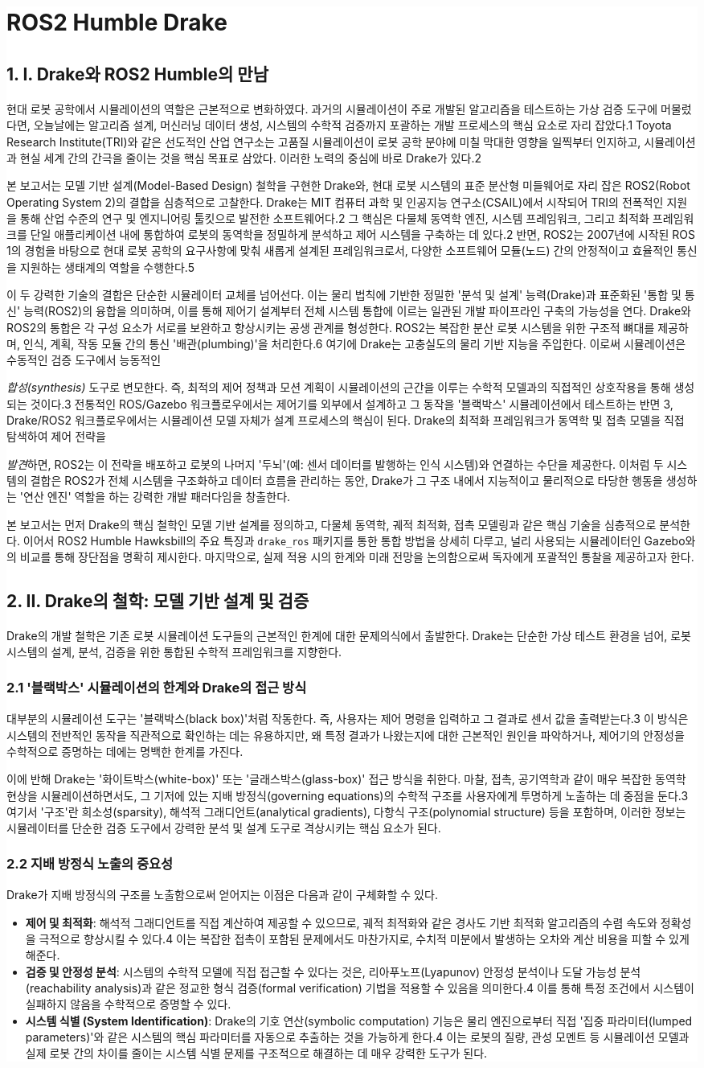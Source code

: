 # ROS2 Humble Drake

## 1. I. Drake와 ROS2 Humble의 만남

현대 로봇 공학에서 시뮬레이션의 역할은 근본적으로 변화하였다. 과거의 시뮬레이션이 주로 개발된 알고리즘을 테스트하는 가상 검증 도구에 머물렀다면, 오늘날에는 알고리즘 설계, 머신러닝 데이터 생성, 시스템의 수학적 검증까지 포괄하는 개발 프로세스의 핵심 요소로 자리 잡았다.1 Toyota Research Institute(TRI)와 같은 선도적인 산업 연구소는 고품질 시뮬레이션이 로봇 공학 분야에 미칠 막대한 영향을 일찍부터 인지하고, 시뮬레이션과 현실 세계 간의 간극을 줄이는 것을 핵심 목표로 삼았다. 이러한 노력의 중심에 바로 Drake가 있다.2

본 보고서는 모델 기반 설계(Model-Based Design) 철학을 구현한 Drake와, 현대 로봇 시스템의 표준 분산형 미들웨어로 자리 잡은 ROS2(Robot Operating System 2)의 결합을 심층적으로 고찰한다. Drake는 MIT 컴퓨터 과학 및 인공지능 연구소(CSAIL)에서 시작되어 TRI의 전폭적인 지원을 통해 산업 수준의 연구 및 엔지니어링 툴킷으로 발전한 소프트웨어다.2 그 핵심은 다물체 동역학 엔진, 시스템 프레임워크, 그리고 최적화 프레임워크를 단일 애플리케이션 내에 통합하여 로봇의 동역학을 정밀하게 분석하고 제어 시스템을 구축하는 데 있다.2 반면, ROS2는 2007년에 시작된 ROS 1의 경험을 바탕으로 현대 로봇 공학의 요구사항에 맞춰 새롭게 설계된 프레임워크로서, 다양한 소프트웨어 모듈(노드) 간의 안정적이고 효율적인 통신을 지원하는 생태계의 역할을 수행한다.5

이 두 강력한 기술의 결합은 단순한 시뮬레이터 교체를 넘어선다. 이는 물리 법칙에 기반한 정밀한 '분석 및 설계' 능력(Drake)과 표준화된 '통합 및 통신' 능력(ROS2)의 융합을 의미하며, 이를 통해 제어기 설계부터 전체 시스템 통합에 이르는 일관된 개발 파이프라인 구축의 가능성을 연다. Drake와 ROS2의 통합은 각 구성 요소가 서로를 보완하고 향상시키는 공생 관계를 형성한다. ROS2는 복잡한 분산 로봇 시스템을 위한 구조적 뼈대를 제공하며, 인식, 계획, 작동 모듈 간의 통신 '배관(plumbing)'을 처리한다.6 여기에 Drake는 고충실도의 물리 기반 지능을 주입한다. 이로써 시뮬레이션은 수동적인 검증 도구에서 능동적인 

*합성(synthesis)* 도구로 변모한다. 즉, 최적의 제어 정책과 모션 계획이 시뮬레이션의 근간을 이루는 수학적 모델과의 직접적인 상호작용을 통해 생성되는 것이다.3 전통적인 ROS/Gazebo 워크플로우에서는 제어기를 외부에서 설계하고 그 동작을 '블랙박스' 시뮬레이션에서 테스트하는 반면 3, Drake/ROS2 워크플로우에서는 시뮬레이션 모델 자체가 설계 프로세스의 핵심이 된다. Drake의 최적화 프레임워크가 동역학 및 접촉 모델을 직접 탐색하여 제어 전략을 

*발견*하면, ROS2는 이 전략을 배포하고 로봇의 나머지 '두뇌'(예: 센서 데이터를 발행하는 인식 시스템)와 연결하는 수단을 제공한다. 이처럼 두 시스템의 결합은 ROS2가 전체 시스템을 구조화하고 데이터 흐름을 관리하는 동안, Drake가 그 구조 내에서 지능적이고 물리적으로 타당한 행동을 생성하는 '연산 엔진' 역할을 하는 강력한 개발 패러다임을 창출한다.

본 보고서는 먼저 Drake의 핵심 철학인 모델 기반 설계를 정의하고, 다물체 동역학, 궤적 최적화, 접촉 모델링과 같은 핵심 기술을 심층적으로 분석한다. 이어서 ROS2 Humble Hawksbill의 주요 특징과 `drake_ros` 패키지를 통한 통합 방법을 상세히 다루고, 널리 사용되는 시뮬레이터인 Gazebo와의 비교를 통해 장단점을 명확히 제시한다. 마지막으로, 실제 적용 시의 한계와 미래 전망을 논의함으로써 독자에게 포괄적인 통찰을 제공하고자 한다.

## 2. II. Drake의 철학: 모델 기반 설계 및 검증

Drake의 개발 철학은 기존 로봇 시뮬레이션 도구들의 근본적인 한계에 대한 문제의식에서 출발한다. Drake는 단순한 가상 테스트 환경을 넘어, 로봇 시스템의 설계, 분석, 검증을 위한 통합된 수학적 프레임워크를 지향한다.

### 2.1 '블랙박스' 시뮬레이션의 한계와 Drake의 접근 방식

대부분의 시뮬레이션 도구는 '블랙박스(black box)'처럼 작동한다. 즉, 사용자는 제어 명령을 입력하고 그 결과로 센서 값을 출력받는다.3 이 방식은 시스템의 전반적인 동작을 직관적으로 확인하는 데는 유용하지만, 왜 특정 결과가 나왔는지에 대한 근본적인 원인을 파악하거나, 제어기의 안정성을 수학적으로 증명하는 데에는 명백한 한계를 가진다.

이에 반해 Drake는 '화이트박스(white-box)' 또는 '글래스박스(glass-box)' 접근 방식을 취한다. 마찰, 접촉, 공기역학과 같이 매우 복잡한 동역학 현상을 시뮬레이션하면서도, 그 기저에 있는 지배 방정식(governing equations)의 수학적 구조를 사용자에게 투명하게 노출하는 데 중점을 둔다.3 여기서 '구조'란 희소성(sparsity), 해석적 그래디언트(analytical gradients), 다항식 구조(polynomial structure) 등을 포함하며, 이러한 정보는 시뮬레이터를 단순한 검증 도구에서 강력한 분석 및 설계 도구로 격상시키는 핵심 요소가 된다.

### 2.2 지배 방정식 노출의 중요성

Drake가 지배 방정식의 구조를 노출함으로써 얻어지는 이점은 다음과 같이 구체화할 수 있다.

- **제어 및 최적화**: 해석적 그래디언트를 직접 계산하여 제공할 수 있으므로, 궤적 최적화와 같은 경사도 기반 최적화 알고리즘의 수렴 속도와 정확성을 극적으로 향상시킬 수 있다.4 이는 복잡한 접촉이 포함된 문제에서도 마찬가지로, 수치적 미분에서 발생하는 오차와 계산 비용을 피할 수 있게 해준다.
- **검증 및 안정성 분석**: 시스템의 수학적 모델에 직접 접근할 수 있다는 것은, 리아푸노프(Lyapunov) 안정성 분석이나 도달 가능성 분석(reachability analysis)과 같은 정교한 형식 검증(formal verification) 기법을 적용할 수 있음을 의미한다.4 이를 통해 특정 조건에서 시스템이 실패하지 않음을 수학적으로 증명할 수 있다.
- **시스템 식별 (System Identification)**: Drake의 기호 연산(symbolic computation) 기능은 물리 엔진으로부터 직접 '집중 파라미터(lumped parameters)'와 같은 시스템의 핵심 파라미터를 자동으로 추출하는 것을 가능하게 한다.4 이는 로봇의 질량, 관성 모멘트 등 시뮬레이션 모델과 실제 로봇 간의 차이를 줄이는 시스템 식별 문제를 구조적으로 해결하는 데 매우 강력한 도구가 된다.
